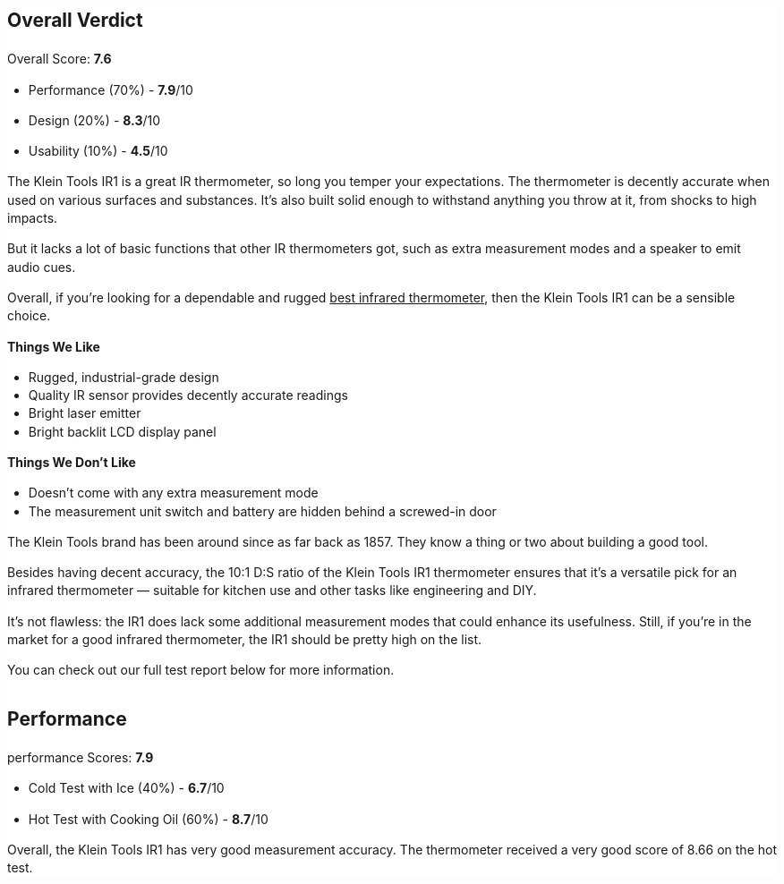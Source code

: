 Overall Verdict
---------------

Overall Score: **7.6**

*   Performance (70%) - **7.9**/10
    
*   Design (20%) - **8.3**/10
    
*   Usability (10%) - **4.5**/10
    

The Klein Tools IR1 is a great IR thermometer, so long you temper your expectations. The thermometer is decently accurate when used on various surfaces and substances. It’s also built solid enough to withstand anything you throw at it, from shocks to high impacts.

But it lacks a lot of basic functions that other IR thermometers got, such as extra measurement modes and a speaker to emit audio cues.

Overall, if you’re looking for a dependable and rugged [best infrared thermometer](https://healthykitchen101.com/thermometers/reviews/best/infrared-thermometers/), then the Klein Tools IR1 can be a sensible choice.

**Things We Like**

*   Rugged, industrial-grade design
*   Quality IR sensor provides decently accurate readings
*   Bright laser emitter
*   Bright backlit LCD display panel

**Things We Don’t Like**

*   Doesn’t come with any extra measurement mode
*   The measurement unit switch and battery are hidden behind a screwed-in door

The Klein Tools brand has been around since as far back as 1857. They know a thing or two about building a good tool.

Besides having decent accuracy, the 10:1 D:S ratio of the Klein Tools IR1 thermometer ensures that it’s a versatile pick for an infrared thermometer — suitable for kitchen use and other tasks like engineering and DIY.

It’s not flawless: the IR1 does lack some additional measurement modes that could enhance its usefulness. Still, if you’re in the market for a good infrared thermometer, the IR1 should be pretty high on the list.

You can check out our full test report below for more information.

Performance
-----------

performance Scores: **7.9**

*   Cold Test with Ice (40%) - **6.7**/10
    
*   Hot Test with Cooking Oil (60%) - **8.7**/10
    

Overall, the Klein Tools IR1 has very good measurement accuracy. The thermometer received a very good score of 8.66 on the hot test.
